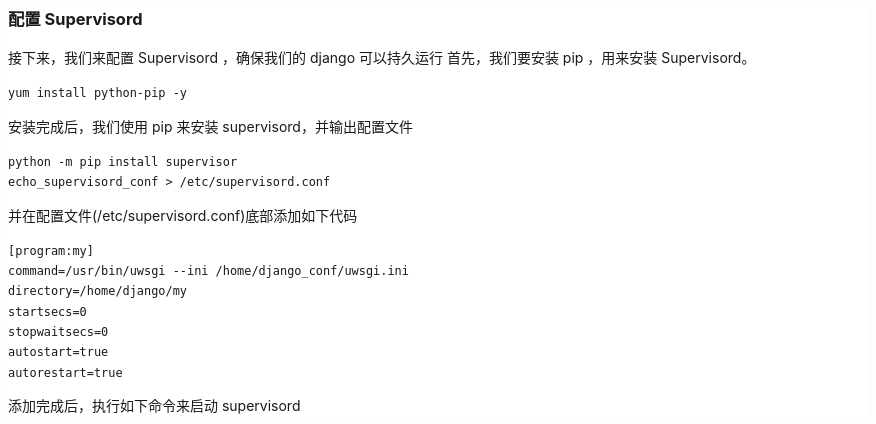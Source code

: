 ### 配置 Supervisord


接下来，我们来配置 Supervisord ，确保我们的 django 可以持久运行
首先，我们要安装 pip ，用来安装 Supervisord。

    yum install python-pip -y
    
安装完成后，我们使用 pip 来安装 supervisord，并输出配置文件

    python -m pip install supervisor
    echo_supervisord_conf > /etc/supervisord.conf
    
并在配置文件(/etc/supervisord.conf)底部添加如下代码

    [program:my]
    command=/usr/bin/uwsgi --ini /home/django_conf/uwsgi.ini
    directory=/home/django/my
    startsecs=0
    stopwaitsecs=0
    autostart=true
    autorestart=true
    
添加完成后，执行如下命令来启动 supervisord

